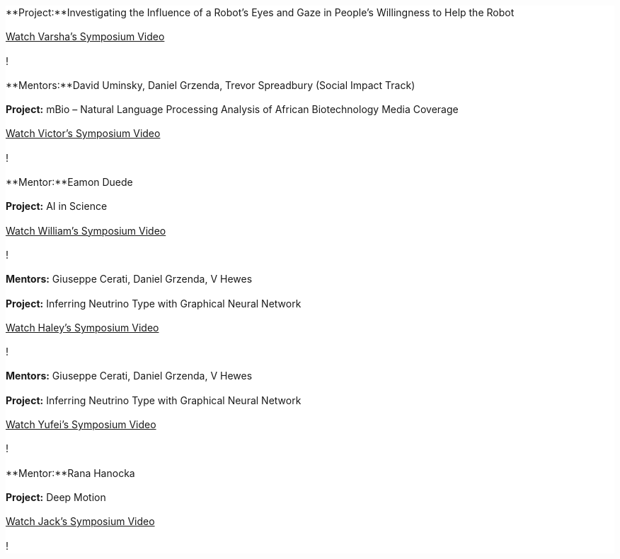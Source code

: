 **Project:**Investigating the Influence of a Robot’s Eyes and Gaze in People’s Willingness to Help the Robot

[Watch Varsha’s Symposium Video](https://youtu.be/yf5-0We-zqw)

!



**Mentors:**David Uminsky, Daniel Grzenda, Trevor Spreadbury (Social Impact Track)

**Project:** mBio – Natural Language Processing Analysis of African Biotechnology Media Coverage

[Watch Victor’s Symposium Video](https://youtu.be/YYp_HpHWC8E)

!



**Mentor:**Eamon Duede

**Project:** AI in Science

[Watch William’s Symposium Video](https://youtu.be/wd-lAl-YwCw)

!



**Mentors:** Giuseppe Cerati, Daniel Grzenda, V Hewes

**Project:** Inferring Neutrino Type with Graphical Neural Network

[Watch Haley’s Symposium Video](https://youtu.be/TVJ5h7tCnjI)

!



**Mentors:** Giuseppe Cerati, Daniel Grzenda, V Hewes

**Project:** Inferring Neutrino Type with Graphical Neural Network

[Watch Yufei’s Symposium Video](https://youtu.be/TVJ5h7tCnjI)

!



**Mentor:**Rana Hanocka

**Project:** Deep Motion

[Watch Jack’s Symposium Video](https://youtu.be/KRC6nl0IY4o)

!